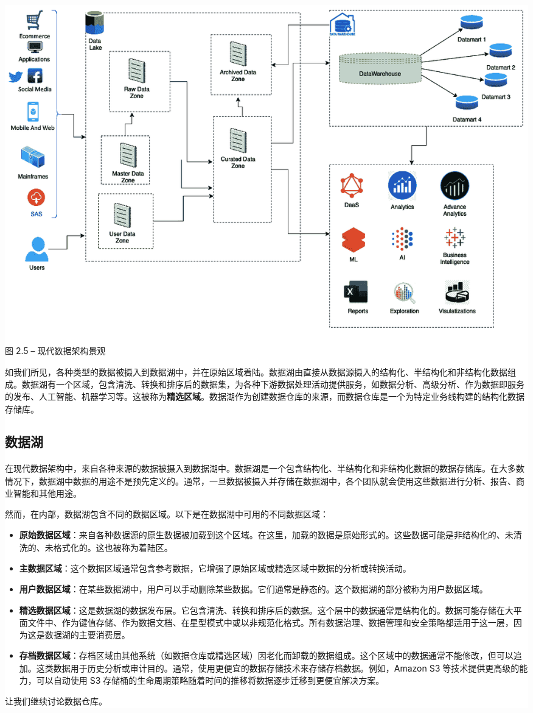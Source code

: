 ![图 2.5 – 现代数据架构概览](img/B17084_02_006.jpg)

图 2.5 – 现代数据架构景观

如我们所见，各种类型的数据被摄入到数据湖中，并在原始区域着陆。数据湖由直接从数据源摄入的结构化、半结构化和非结构化数据组成。数据湖有一个区域，包含清洗、转换和排序后的数据集，为各种下游数据处理活动提供服务，如数据分析、高级分析、作为数据即服务的发布、人工智能、机器学习等。这被称为**精选区域**。数据湖作为创建数据仓库的来源，而数据仓库是一个为特定业务线构建的结构化数据存储库。

## 数据湖

在现代数据架构中，来自各种来源的数据被摄入到数据湖中。数据湖是一个包含结构化、半结构化和非结构化数据的数据存储库。在大多数情况下，数据湖中数据的用途不是预先定义的。通常，一旦数据被摄入并存储在数据湖中，各个团队就会使用这些数据进行分析、报告、商业智能和其他用途。

然而，在内部，数据湖包含不同的数据区域。以下是在数据湖中可用的不同数据区域：

+   **原始数据区域**：来自各种数据源的原生数据被加载到这个区域。在这里，加载的数据是原始形式的。这些数据可能是非结构化的、未清洗的、未格式化的。这也被称为着陆区。

+   **主数据区域**：这个数据区域通常包含参考数据，它增强了原始区域或精选区域中数据的分析或转换活动。

+   **用户数据区域**：在某些数据湖中，用户可以手动删除某些数据。它们通常是静态的。这个数据湖的部分被称为用户数据区域。

+   **精选数据区域**：这是数据湖的数据发布层。它包含清洗、转换和排序后的数据。这个层中的数据通常是结构化的。数据可能存储在大平面文件中、作为键值存储、作为数据文档、在星型模式中或以非规范化格式。所有数据治理、数据管理和安全策略都适用于这一层，因为这是数据湖的主要消费层。

+   **存档数据区域**：存档区域由其他系统（如数据仓库或精选区域）因老化而卸载的数据组成。这个区域中的数据通常不能修改，但可以追加。这类数据用于历史分析或审计目的。通常，使用更便宜的数据存储技术来存储存档数据。例如，Amazon S3 等技术提供更高级的能力，可以自动使用 S3 存储桶的生命周期策略随着时间的推移将数据逐步迁移到更便宜解决方案。

让我们继续讨论数据仓库。
